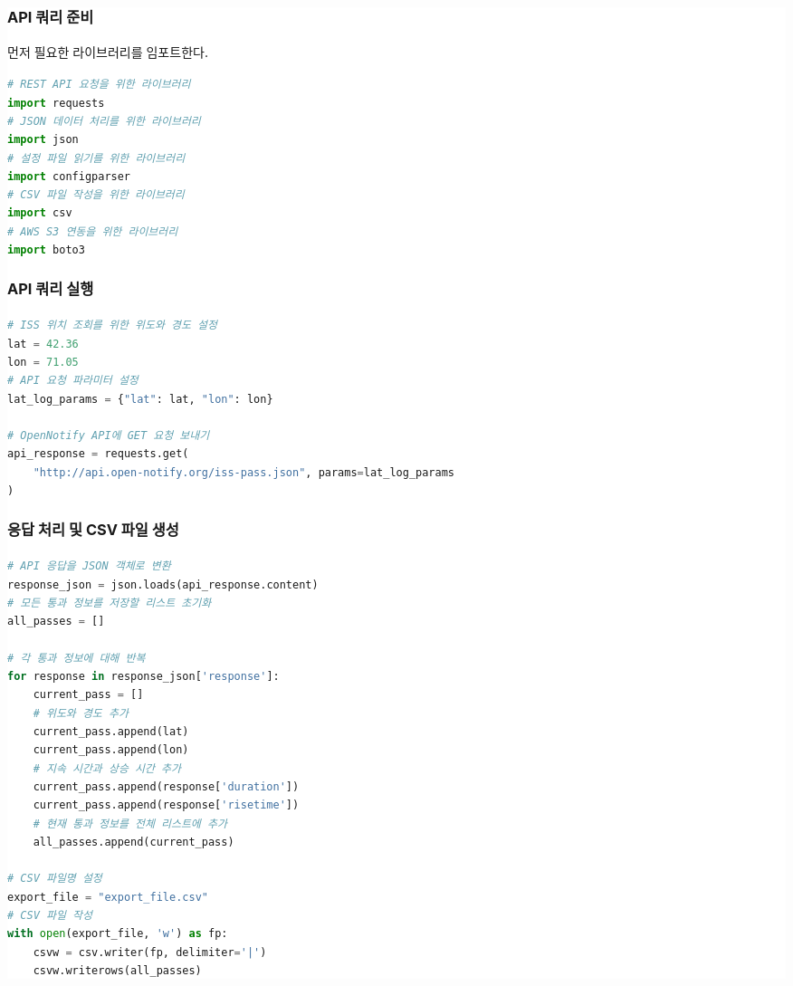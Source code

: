 ### API 쿼리 준비

먼저 필요한 라이브러리를 임포트한다.

```python
# REST API 요청을 위한 라이브러리
import requests
# JSON 데이터 처리를 위한 라이브러리
import json
# 설정 파일 읽기를 위한 라이브러리
import configparser
# CSV 파일 작성을 위한 라이브러리
import csv
# AWS S3 연동을 위한 라이브러리
import boto3
```

### API 쿼리 실행

```python
# ISS 위치 조회를 위한 위도와 경도 설정
lat = 42.36
lon = 71.05
# API 요청 파라미터 설정
lat_log_params = {"lat": lat, "lon": lon}

# OpenNotify API에 GET 요청 보내기
api_response = requests.get(
    "http://api.open-notify.org/iss-pass.json", params=lat_log_params
)
```

### 응답 처리 및 CSV 파일 생성

```python
# API 응답을 JSON 객체로 변환
response_json = json.loads(api_response.content)
# 모든 통과 정보를 저장할 리스트 초기화
all_passes = []

# 각 통과 정보에 대해 반복
for response in response_json['response']:
    current_pass = []
    # 위도와 경도 추가
    current_pass.append(lat)
    current_pass.append(lon)
    # 지속 시간과 상승 시간 추가
    current_pass.append(response['duration'])
    current_pass.append(response['risetime'])
    # 현재 통과 정보를 전체 리스트에 추가
    all_passes.append(current_pass)

# CSV 파일명 설정
export_file = "export_file.csv"
# CSV 파일 작성
with open(export_file, 'w') as fp:
    csvw = csv.writer(fp, delimiter='|')
    csvw.writerows(all_passes)
```
